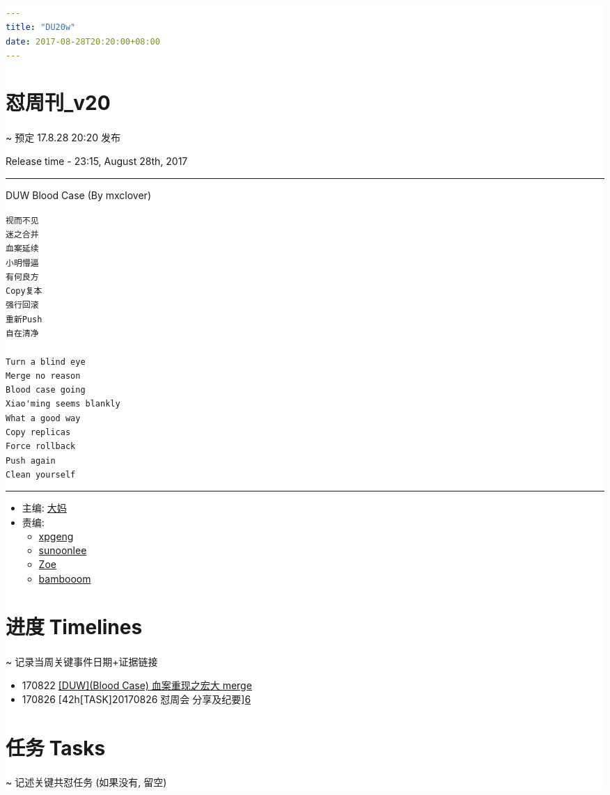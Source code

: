 ```yaml
---
title: "DU20w"
date: 2017-08-28T20:20:00+08:00
---
```


# 怼周刊\_v20
\~ 预定 17.8.28 20:20 发布

Release time - 23:15, August 28th, 2017

---- 

DUW Blood Case (By mxclover)

	视而不见
	迷之合并
	血案延续
	小明懵逼
	有何良方
	Copy复本
	强行回滚
	重新Push
	自在清净
	
	Turn a blind eye
	Merge no reason
	Blood case going
	Xiao'ming seems blankly
	What a good way
	Copy replicas
	Force rollback
	Push again
	Clean yourself

---- 

- 主编: [大妈][1]
- 责编:
	+ [xpgeng][2]
	+ [sunoonlee][3]
	+ [Zoe][4]
	+ [bambooom][5]

# 进度 Timelines
\~ 记录当周关键事件日期+证据链接

- 170822 [[DUW](Blood Case) 血案重现之宏大 merge](https://github.com/DebugUself/du4proto/issues/201)
- 170826 [42h\[TASK]20170826 怼周会 分享及纪要][6]
	 

# 任务 Tasks
\~ 记述关键共怼任务 (如果没有, 留空)


[1]:	http://du.zoomquiet.io/2014-02/ac0-zq/
[2]:	http://du.zoomquiet.io/2017-04/about-xpgeng/
[3]:	http://du.zoomquiet.io/2017-04/about-sunoonlee/
[4]:	http://du.zoomquiet.io/2017-04/about-zoe/
[5]:	http://du.zoomquiet.io/2017-04/about-bambooom/
[6]:	https://github.com/DebugUself/du4proto/issues/205
[7]:	https://github.com/DebugUself/du4proto/issues/200
[8]:	https://github.com/DebugUself/du4proto/issues/204
[9]:	https://github.com/DebugUself/du4proto/tree/DU_tools/st
[10]:	https://github.com/DebugUself/du4proto/issues/207
[11]:	https://github.com/DebugUself/du4proto/issues/209
[12]:	https://liguanghe.github.io/2017/08/26/DunedinJaffaRace/
[13]:	https://leap.ai/blog/2017/07/26/how_to_work_with_everyone?utm_source=wanqu.co&utm_campaign=Wanqu+Daily&utm_medium=ios
[14]:	http://blog.ippon.tech/5-laws-every-developer-should-know/amp
[15]:	https://github.com/DebugUself/du4proto/network
[16]:	https://github.com/DebugUself/du4proto/commit/78310075e81870e55bdc6f6aca2edef069d24d61
[17]:	https://github.com/DebugUself/du4proto/wiki/HbUsageGit
[18]:	https://github.com/DebugUself/du4proto
[19]:	https://github.com/DebugUself/du4proto/issues/196
[20]:	https://github.com/zoom-quiet/scm/blob/master/git/.gitconfig
[21]:	https://www.brainyquote.com/quotes/quotes/h/henryford121997.html
[22]:	https://www.brainyquote.com/quotes/quotes/h/henryford121997.html
[image-1]:	http://opvilw9ip.bkt.clouddn.com/a%202017-08-22%20at%2019.28.18.png
[image-2]:	http://opvilw9ip.bkt.clouddn.com/%E5%B1%8F%E5%B9%95%E5%BF%AB%E7%85%A7%202017-08-21%2020.39.37.png
[image-3]:	https://user-images.githubusercontent.com/22494/29567317-677faf74-877f-11e7-8cc8-00300539c851.png
[image-4]:	http://opvilw9ip.bkt.clouddn.com/a%202017-08-22%20at%2020.23.27.png
[image-5]:	https://user-images.githubusercontent.com/22494/29567451-d6baf358-877f-11e7-95da-ac3692cc7941.png